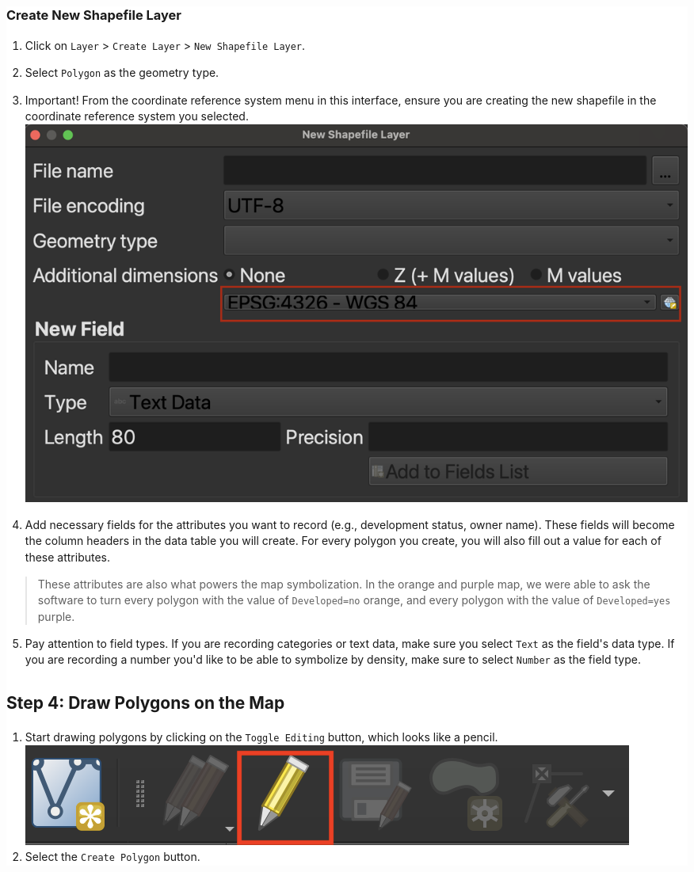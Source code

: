 

### Create New Shapefile Layer

1. Click on `Layer` > `Create Layer` > `New Shapefile Layer`.
2. Select `Polygon` as the geometry type.
3. Important! From the coordinate reference system menu in this interface, ensure you are creating the new shapefile in the coordinate reference system you selected.
![select crs](media/crs.png)

4. Add necessary fields for the attributes you want to record (e.g., development status, owner name). These fields will become the column headers in the data table you will create. For every polygon you create, you will also fill out a value for each of these attributes.

> These attributes are also what powers the map symbolization. In the orange and purple map, we were able to ask the software to turn every polygon with the value of `Developed=no` orange, and every polygon with the value of `Developed=yes` purple.

5. Pay attention to field types. If you are recording categories or text data, make sure you select `Text` as the field's data type. If you are recording a number you'd like to be able to symbolize by density, make sure to select `Number` as the field type.

## Step 4: Draw Polygons on the Map

1. Start drawing polygons by clicking on the `Toggle Editing` button, which looks like a pencil.
![start editing](media/toggle-editing.png)
2. Select the `Create Polygon` button.